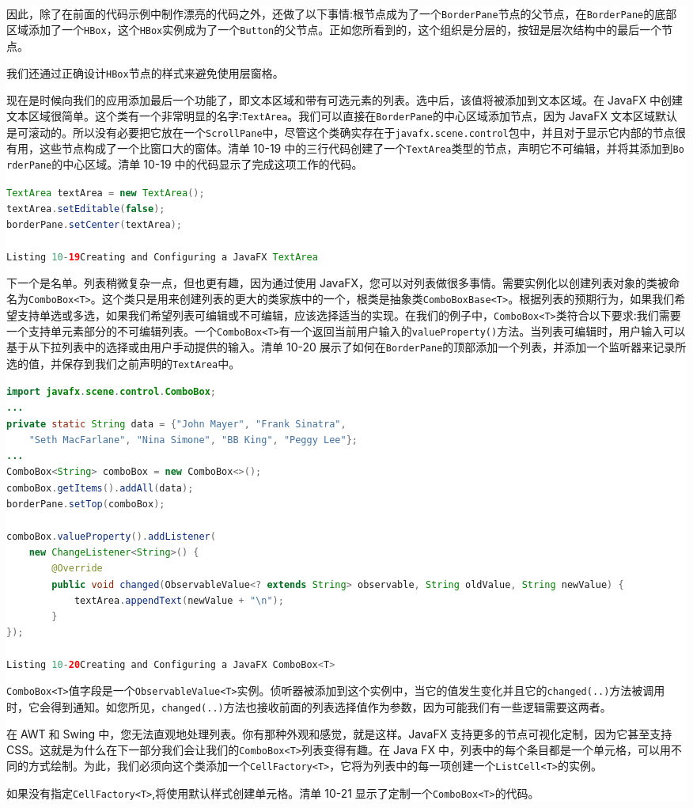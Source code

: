 因此，除了在前面的代码示例中制作漂亮的代码之外，还做了以下事情:根节点成为了一个`BorderPane`节点的父节点，在`BorderPane`的底部区域添加了一个`HBox`，这个`HBox`实例成为了一个`Button`的父节点。正如您所看到的，这个组织是分层的，按钮是层次结构中的最后一个节点。

我们还通过正确设计`HBox`节点的样式来避免使用层窗格。

现在是时候向我们的应用添加最后一个功能了，即文本区域和带有可选元素的列表。选中后，该值将被添加到文本区域。在 JavaFX 中创建文本区域很简单。这个类有一个非常明显的名字:`TextArea`。我们可以直接在`BorderPane`的中心区域添加节点，因为 JavaFX 文本区域默认是可滚动的。所以没有必要把它放在一个`ScrollPane`中，尽管这个类确实存在于`javafx.scene.control`包中，并且对于显示它内部的节点很有用，这些节点构成了一个比窗口大的窗体。清单 10-19 中的三行代码创建了一个`TextArea`类型的节点，声明它不可编辑，并将其添加到`BorderPane`的中心区域。清单 10-19 中的代码显示了完成这项工作的代码。

```java
TextArea textArea = new TextArea();
textArea.setEditable(false);
borderPane.setCenter(textArea);

Listing 10-19Creating and Configuring a JavaFX TextArea

```

下一个是名单。列表稍微复杂一点，但也更有趣，因为通过使用 JavaFX，您可以对列表做很多事情。需要实例化以创建列表对象的类被命名为`ComboBox<T>`。这个类只是用来创建列表的更大的类家族中的一个，根类是抽象类`ComboBoxBase<T>`。根据列表的预期行为，如果我们希望支持单选或多选，如果我们希望列表可编辑或不可编辑，应该选择适当的实现。在我们的例子中，`ComboBox<T>`类符合以下要求:我们需要一个支持单元素部分的不可编辑列表。一个`ComboBox<T>`有一个返回当前用户输入的`valueProperty()`方法。当列表可编辑时，用户输入可以基于从下拉列表中的选择或由用户手动提供的输入。清单 10-20 展示了如何在`BorderPane`的顶部添加一个列表，并添加一个监听器来记录所选的值，并保存到我们之前声明的`TextArea`中。

```java
import javafx.scene.control.ComboBox;
...
private static String data = {"John Mayer", "Frank Sinatra",
    "Seth MacFarlane", "Nina Simone", "BB King", "Peggy Lee"};
...
ComboBox<String> comboBox = new ComboBox<>();
comboBox.getItems().addAll(data);
borderPane.setTop(comboBox);

comboBox.valueProperty().addListener(
    new ChangeListener<String>() {
        @Override
        public void changed(ObservableValue<? extends String> observable, String oldValue, String newValue) {
            textArea.appendText(newValue + "\n");
        }
});

Listing 10-20Creating and Configuring a JavaFX ComboBox<T>

```

`ComboBox<T>`值字段是一个`ObservableValue<T>`实例。侦听器被添加到这个实例中，当它的值发生变化并且它的`changed(..)`方法被调用时，它会得到通知。如您所见，`changed(..)`方法也接收前面的列表选择值作为参数，因为可能我们有一些逻辑需要这两者。

在 AWT 和 Swing 中，您无法直观地处理列表。你有那种外观和感觉，就是这样。JavaFX 支持更多的节点可视化定制，因为它甚至支持 CSS。这就是为什么在下一部分我们会让我们的`ComboBox<T>`列表变得有趣。在 Java FX 中，列表中的每个条目都是一个单元格，可以用不同的方式绘制。为此，我们必须向这个类添加一个`CellFactory<T>`，它将为列表中的每一项创建一个`ListCell<T>`的实例。

如果没有指定`CellFactory<T>`,将使用默认样式创建单元格。清单 10-21 显示了定制一个`ComboBox<T>`的代码。
